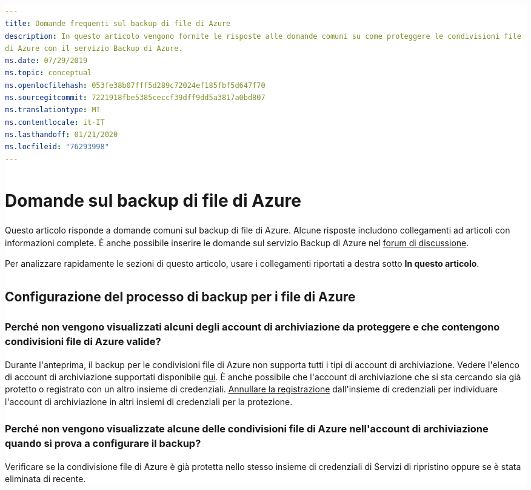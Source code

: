 ```yaml
---
title: Domande frequenti sul backup di file di Azure
description: In questo articolo vengono fornite le risposte alle domande comuni su come proteggere le condivisioni file di Azure con il servizio Backup di Azure.
ms.date: 07/29/2019
ms.topic: conceptual
ms.openlocfilehash: 053fe38b07fff5d289c72024ef185fbf5d647f70
ms.sourcegitcommit: 7221918fbe5385ceccf39dff9dd5a3817a0bd807
ms.translationtype: MT
ms.contentlocale: it-IT
ms.lasthandoff: 01/21/2020
ms.locfileid: "76293998"
---
```

# <a name="questions-about-backing-up-azure-files"></a>Domande sul backup di file di Azure

Questo articolo risponde a domande comuni sul backup di file di Azure. Alcune risposte includono collegamenti ad articoli con informazioni complete. È anche possibile inserire le domande sul servizio Backup di Azure nel [forum di discussione](https://social.msdn.microsoft.com/forums/azure/home?forum=windowsazureonlinebackup).

Per analizzare rapidamente le sezioni di questo articolo, usare i collegamenti riportati a destra sotto **In questo articolo**.

## <a name="configuring-the-backup-job-for-azure-files"></a>Configurazione del processo di backup per i file di Azure

### <a name="why-cant-i-see-some-of-my-storage-accounts-i-want-to-protect-that-contain-valid-azure-file-shares"></a>Perché non vengono visualizzati alcuni degli account di archiviazione da proteggere e che contengono condivisioni file di Azure valide?

Durante l'anteprima, il backup per le condivisioni file di Azure non supporta tutti i tipi di account di archiviazione. Vedere l'elenco di account di archiviazione supportati disponibile [qui](troubleshoot-azure-files.md#limitations-for-azure-file-share-backup-during-preview). È anche possibile che l'account di archiviazione che si sta cercando sia già protetto o registrato con un altro insieme di credenziali. [Annullare la registrazione](troubleshoot-azure-files.md#configuring-backup) dall'insieme di credenziali per individuare l'account di archiviazione in altri insiemi di credenziali per la protezione.

### <a name="why-cant-i-see-some-of-my-azure-file-shares-in-the-storage-account-when-im-trying-to-configure-backup"></a>Perché non vengono visualizzate alcune delle condivisioni file di Azure nell'account di archiviazione quando si prova a configurare il backup?

Verificare se la condivisione file di Azure è già protetta nello stesso insieme di credenziali di Servizi di ripristino oppure se è stata eliminata di recente.
